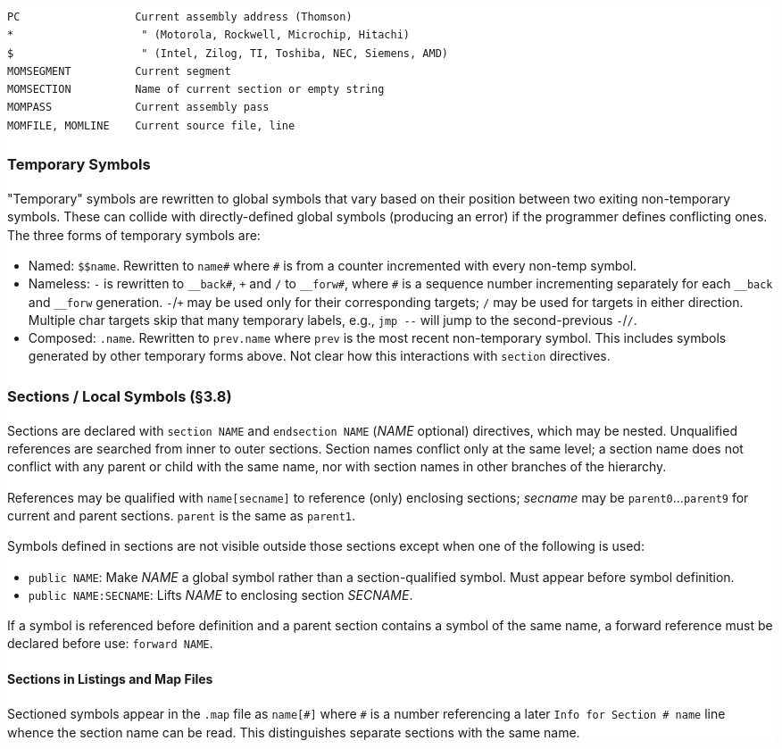     PC                  Current assembly address (Thomson)
    *                    " (Motorola, Rockwell, Microchip, Hitachi)
    $                    " (Intel, Zilog, TI, Toshiba, NEC, Siemens, AMD)
    MOMSEGMENT          Current segment
    MOMSECTION          Name of current section or empty string
    MOMPASS             Current assembly pass
    MOMFILE, MOMLINE    Current source file, line

### Temporary Symbols

"Temporary" symbols are rewritten to global symbols that vary based on
their position between two exiting non-temporary symbols. These can collide
with directly-defined global symbols (producing an error) if the programmer
defines conflicting ones. The three forms of temporary symbols are:

- Named: `$$name`. Rewritten to `name#` where `#` is from a counter
  incremented with every non-temp symbol.
- Nameless: `-` is rewritten to `__back#`, `+` and `/` to `__forw#`, where
  `#` is a sequence number incrementing separately for each `__back` and
  `__forw` generation. `-`/`+` may be used only for their corresponding
  targets; `/` may be used for targets in either direction. Multiple char
  targets skip that many temporary labels, e.g., `jmp --` will jump to the
  second-previous `-`/`/`.
- Composed: `.name`. Rewritten to `prev.name` where `prev` is the most
  recent non-temporary symbol. This includes symbols generated by other
  temporary forms above. Not clear how this interactions with `section`
  directives.

### Sections / Local Symbols (§3.8)

Sections are declared with `section NAME` and `endsection NAME`
(_NAME_ optional) directives, which may be nested. Unqualified
references are searched from inner to outer sections. Section names
conflict only at the same level; a section name does not conflict with
any parent or child with the same name, nor with section names in
other branches of the hierarchy.

References may be qualified with `name[secname]` to reference (only)
enclosing sections; _secname_ may be `parent0`…`parent9` for current
and parent sections. `parent` is the same as `parent1`.

Symbols defined in sections are not visible outside those sections
except when one of the following is used:
- `public NAME`: Make _NAME_ a global symbol rather than a
  section-qualified symbol. Must appear before symbol definition.
- `public NAME:SECNAME`: Lifts _NAME_ to enclosing section _SECNAME_.

If a symbol is referenced before definition and a parent section
contains a symbol of the same name, a forward reference must be
declared before use: `forward NAME`.

#### Sections in Listings and Map Files

Sectioned symbols appear in the `.map` file as `name[#]` where `#` is
a number referencing a later `Info for Section # name` line whence the
section name can be read. This distinguishes separate sections with
the same name.


[0cjs/8bitdev]: https://github.com/0cjs/8bitdev
[Kuba0/asl]: https://github.com/KubaO/asl.git
[as-dl]: http://john.ccac.rwth-aachen.de:8000/as/download.html
[as-doc]: http://john.ccac.rwth-aachen.de:8000/as/as_EN.html
[as]: http://john.ccac.rwth-aachen.de:8000/as/
[§2.10.6]: http://john.ccac.rwth-aachen.de:8000/as/as_EN.html#sect_2_10_6_
[§2.10.7]: http://john.ccac.rwth-aachen.de:8000/as/as_EN.html#sect_2_10_7_
[§E]: http://john.ccac.rwth-aachen.de:8000/as/as_EN.html#sect_E_